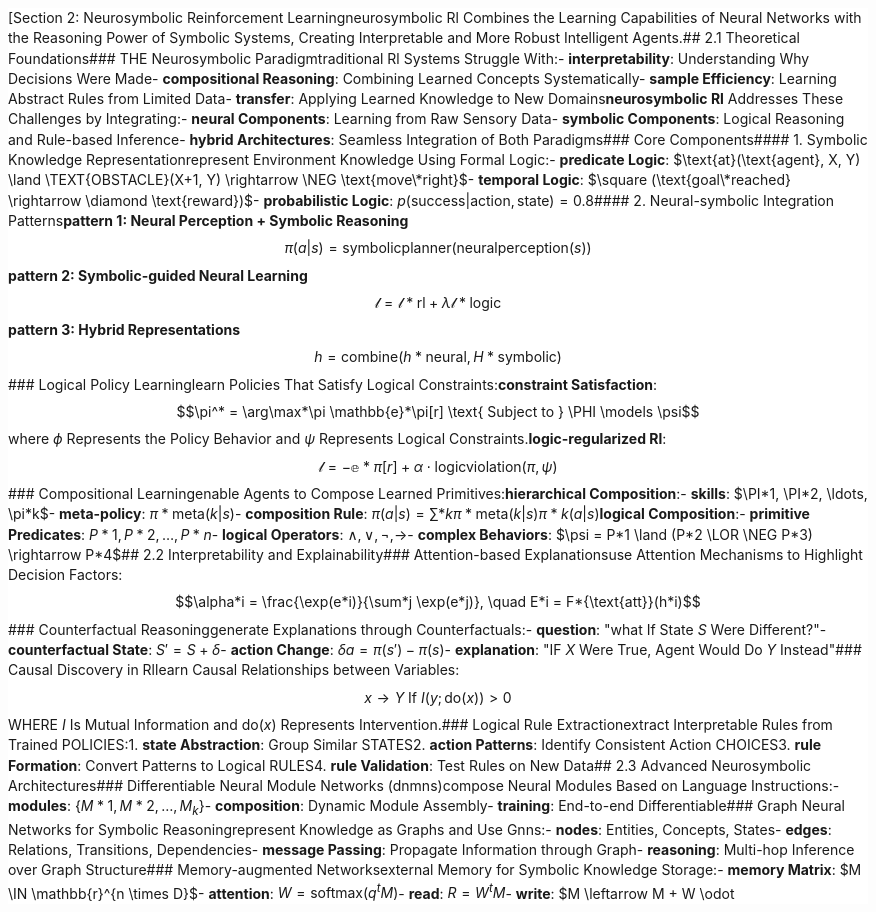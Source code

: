 [Section 2: Neurosymbolic Reinforcement Learningneurosymbolic Rl Combines the Learning Capabilities of Neural Networks with the Reasoning Power of Symbolic Systems, Creating Interpretable and More Robust Intelligent Agents.## 2.1 Theoretical Foundations### THE Neurosymbolic Paradigmtraditional Rl Systems Struggle With:- **interpretability**: Understanding Why Decisions Were Made- **compositional Reasoning**: Combining Learned Concepts Systematically- **sample Efficiency**: Learning Abstract Rules from Limited Data- **transfer**: Applying Learned Knowledge to New Domains**neurosymbolic Rl** Addresses These Challenges by Integrating:- **neural Components**: Learning from Raw Sensory Data- **symbolic Components**: Logical Reasoning and Rule-based Inference- **hybrid Architectures**: Seamless Integration of Both Paradigms### Core Components#### 1. Symbolic Knowledge Representationrepresent Environment Knowledge Using Formal Logic:- **predicate Logic**: $\text{at}(\text{agent}, X, Y) \land \TEXT{OBSTACLE}(X+1, Y) \rightarrow \NEG \text{move\*right}$- **temporal Logic**: $\square (\text{goal\*reached} \rightarrow \diamond \text{reward})$- **probabilistic Logic**: $p(\text{success} | \text{action}, \text{state}) = 0.8$#### 2. Neural-symbolic Integration Patterns**pattern 1: Neural Perception + Symbolic Reasoning**$$\pi(a|s) = \text{symbolicplanner}(\text{neuralperception}(s))$$**pattern 2: Symbolic-guided Neural Learning**$$\mathcal{l} = \mathcal{l}*{\text{rl}} + \lambda \mathcal{l}*{\text{logic}}$$**pattern 3: Hybrid Representations**$$h = \text{combine}(h*{\text{neural}}, H*{\text{symbolic}})$$### Logical Policy Learninglearn Policies That Satisfy Logical Constraints:**constraint Satisfaction**:$$\pi^* = \arg\max*\pi \mathbb{e}*\pi[r] \text{ Subject to } \PHI \models \psi$$where $\phi$ Represents the Policy Behavior and $\psi$ Represents Logical Constraints.**logic-regularized Rl**:$$\mathcal{l} = -\mathbb{e}*\pi[r] + \alpha \cdot \text{logicviolation}(\pi, \psi)$$### Compositional Learningenable Agents to Compose Learned Primitives:**hierarchical Composition**:- **skills**: $\PI*1, \PI*2, \ldots, \pi*k$- **meta-policy**: $\pi*{\text{meta}}(k|s)$- **composition Rule**: $\pi(a|s) = \sum*k \pi*{\text{meta}}(k|s) \pi*k(a|s)$**logical Composition**:- **primitive Predicates**: $P*1, P*2, \ldots, P*n$- **logical Operators**: $\land, \lor, \neg, \rightarrow$- **complex Behaviors**: $\psi = P*1 \land (P*2 \LOR \NEG P*3) \rightarrow P*4$## 2.2 Interpretability and Explainability### Attention-based Explanationsuse Attention Mechanisms to Highlight Decision Factors:$$\alpha*i = \frac{\exp(e*i)}{\sum*j \exp(e*j)}, \quad E*i = F*{\text{att}}(h*i)$$### Counterfactual Reasoninggenerate Explanations through Counterfactuals:- **question**: "what If State $S$ Were Different?"- **counterfactual State**: $S' = S + \delta$- **action Change**: $\delta a = \pi(s') - \pi(s)$- **explanation**: "IF $X$ Were True, Agent Would Do $Y$ Instead"### Causal Discovery in Rllearn Causal Relationships between Variables:$$x \rightarrow Y \text{ If } I(y; \text{do}(x)) > 0$$WHERE $I$ Is Mutual Information and $\text{do}(x)$ Represents Intervention.### Logical Rule Extractionextract Interpretable Rules from Trained POLICIES:1. **state Abstraction**: Group Similar STATES2. **action Patterns**: Identify Consistent Action CHOICES3. **rule Formation**: Convert Patterns to Logical RULES4. **rule Validation**: Test Rules on New Data## 2.3 Advanced Neurosymbolic Architectures### Differentiable Neural Module Networks (dnmns)compose Neural Modules Based on Language Instructions:- **modules**: $\{M*1, M*2, \ldots, M_k\}$- **composition**:
Dynamic Module Assembly- **training**: End-to-end Differentiable### Graph Neural Networks for Symbolic Reasoningrepresent Knowledge as Graphs and Use Gnns:- **nodes**: Entities, Concepts, States- **edges**: Relations, Transitions, Dependencies- **message Passing**: Propagate Information through Graph- **reasoning**: Multi-hop Inference over Graph Structure### Memory-augmented Networksexternal Memory for Symbolic Knowledge Storage:- **memory Matrix**: $M \IN \mathbb{r}^{n \times D}$- **attention**: $W = \text{softmax}(q^t M)$- **read**: $R = W^t M$- **write**: $M \leftarrow M + W \odot